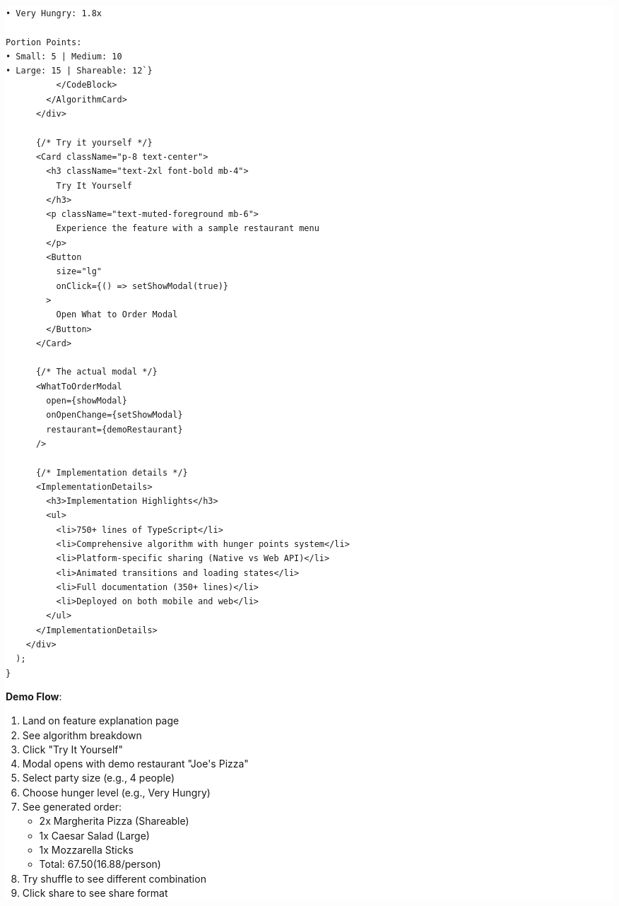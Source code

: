 ```tsx
• Very Hungry: 1.8x

Portion Points:
• Small: 5 | Medium: 10
• Large: 15 | Shareable: 12`}
          </CodeBlock>
        </AlgorithmCard>
      </div>

      {/* Try it yourself */}
      <Card className="p-8 text-center">
        <h3 className="text-2xl font-bold mb-4">
          Try It Yourself
        </h3>
        <p className="text-muted-foreground mb-6">
          Experience the feature with a sample restaurant menu
        </p>
        <Button
          size="lg"
          onClick={() => setShowModal(true)}
        >
          Open What to Order Modal
        </Button>
      </Card>

      {/* The actual modal */}
      <WhatToOrderModal
        open={showModal}
        onOpenChange={setShowModal}
        restaurant={demoRestaurant}
      />

      {/* Implementation details */}
      <ImplementationDetails>
        <h3>Implementation Highlights</h3>
        <ul>
          <li>750+ lines of TypeScript</li>
          <li>Comprehensive algorithm with hunger points system</li>
          <li>Platform-specific sharing (Native vs Web API)</li>
          <li>Animated transitions and loading states</li>
          <li>Full documentation (350+ lines)</li>
          <li>Deployed on both mobile and web</li>
        </ul>
      </ImplementationDetails>
    </div>
  );
}
```

**Demo Flow**:
1. Land on feature explanation page
2. See algorithm breakdown
3. Click "Try It Yourself"
4. Modal opens with demo restaurant "Joe's Pizza"
5. Select party size (e.g., 4 people)
6. Choose hunger level (e.g., Very Hungry)
7. See generated order:
   - 2x Margherita Pizza (Shareable)
   - 1x Caesar Salad (Large)
   - 1x Mozzarella Sticks
   - Total: $67.50 ($16.88/person)
8. Try shuffle to see different combination
9. Click share to see share format
